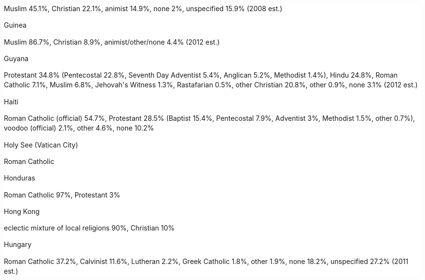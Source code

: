 
Muslim 45.1%, Christian 22.1%, animist 14.9%, none 2%, unspecified 15.9% (2008 est.)






Guinea


Muslim 86.7%, Christian 8.9%, animist/other/none 4.4% (2012 est.)






Guyana


Protestant 34.8% (Pentecostal 22.8%, Seventh Day Adventist 5.4%, Anglican 5.2%, Methodist 1.4%), Hindu 24.8%, Roman Catholic 7.1%, Muslim 6.8%, Jehovah&#39;s Witness 1.3%, Rastafarian 0.5%, other Christian 20.8%, other 0.9%, none 3.1% (2012 est.)






Haiti


Roman Catholic (official) 54.7%, Protestant 28.5% (Baptist 15.4%, Pentecostal 7.9%, Adventist 3%, Methodist 1.5%, other 0.7%), voodoo (official) 2.1%, other 4.6%, none 10.2%






Holy See (Vatican City)


Roman Catholic






Honduras


Roman Catholic 97%, Protestant 3%






Hong Kong


eclectic mixture of local religions 90%, Christian 10%






Hungary


Roman Catholic 37.2%, Calvinist 11.6%, Lutheran 2.2%, Greek Catholic 1.8%, other 1.9%, none 18.2%, unspecified 27.2% (2011 est.)
